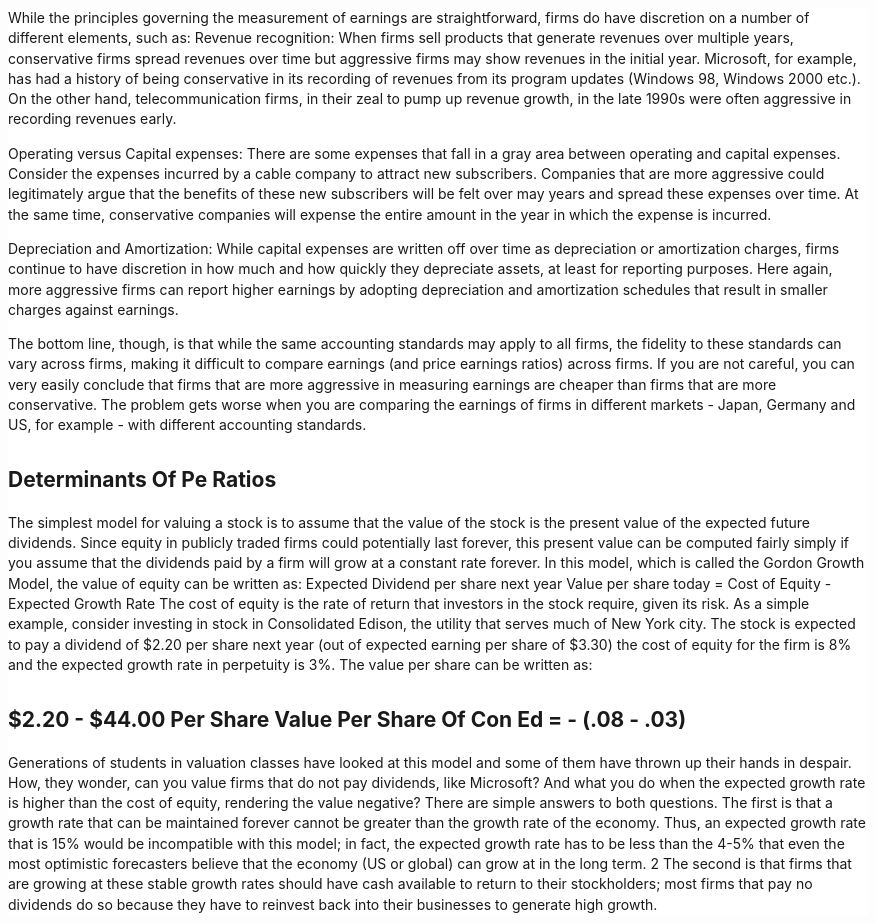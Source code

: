 
While the principles governing the measurement of earnings are straightforward, firms do have discretion on a number of different elements, such as:
Revenue recognition: When firms sell products that generate revenues over multiple years, conservative firms spread revenues over time but aggressive firms may show revenues in the initial year. Microsoft, for example, has had a history of being conservative in its recording of revenues from its program updates (Windows 98, Windows 2000 etc.). On the other hand, telecommunication firms, in their zeal to pump up revenue growth, in the late 1990s were often aggressive in recording revenues early.

Operating versus Capital expenses: There are some expenses that fall in a gray area between operating and capital expenses. Consider the expenses incurred by a cable company to attract new subscribers. Companies that are more aggressive could legitimately argue that the benefits of these new subscribers will be felt over may years and spread these expenses over time. At the same time, conservative companies will expense the entire amount in the year in which the expense is incurred.

Depreciation and Amortization: While capital expenses are written off over time as depreciation or amortization charges, firms continue to have discretion in how much and how quickly they depreciate assets, at least for reporting purposes. Here again, more aggressive firms can report higher earnings by adopting depreciation and amortization schedules that result in smaller charges against earnings.

The bottom line, though, is that while the same accounting standards may apply to all firms, the fidelity to these standards can vary across firms, making it difficult to compare earnings
(and price earnings ratios) across firms. If you are not careful, you can very easily conclude that firms that are more aggressive in measuring earnings are cheaper than firms that are more conservative. The problem gets worse when you are comparing the earnings of firms in different markets - Japan, Germany and US, for example - with different accounting standards.

## Determinants Of Pe Ratios

The simplest model for valuing a stock is to assume that the value of the stock is the present value of the expected future dividends. Since equity in publicly traded firms could potentially last forever, this present value can be computed fairly simply if you assume that the dividends paid by a firm will grow at a constant rate forever. In this model, which is called the Gordon Growth Model, the value of equity can be written as:
Expected Dividend per share next year Value per share today =
Cost of Equity -  Expected Growth Rate The cost of equity is the rate of return that investors in the stock require, given its risk. As a simple example, consider investing in stock in Consolidated Edison, the utility that serves much of New York city. The stock is expected to pay a dividend of $2.20 per share next year (out of expected earning per share of $3.30) the cost of equity for the firm is 8% and the expected growth rate in perpetuity is 3%. The value per share can be written as:

## $2.20 - $44.00 Per Share Value Per Share Of Con Ed = - (.08 - .03)

Generations of students in valuation classes have looked at this model and some of them have thrown up their hands in despair. How, they wonder, can you value firms that do not pay dividends, like Microsoft? And what you do when the expected growth rate is higher than the cost of equity, rendering the value negative? There are simple answers to both questions. The first is that a growth rate that can be maintained forever cannot be greater than the growth rate of the economy. Thus, an expected growth rate that is 15% would be incompatible with this model; in fact, the expected growth rate has to be less than the 4-5%
that even the most optimistic forecasters believe that the economy (US or global) can grow at in the long term. 2 The second is that firms that are growing at these stable growth rates should have cash available to return to their stockholders; most firms that pay no dividends do so because they have to reinvest back into their businesses to generate high growth.

